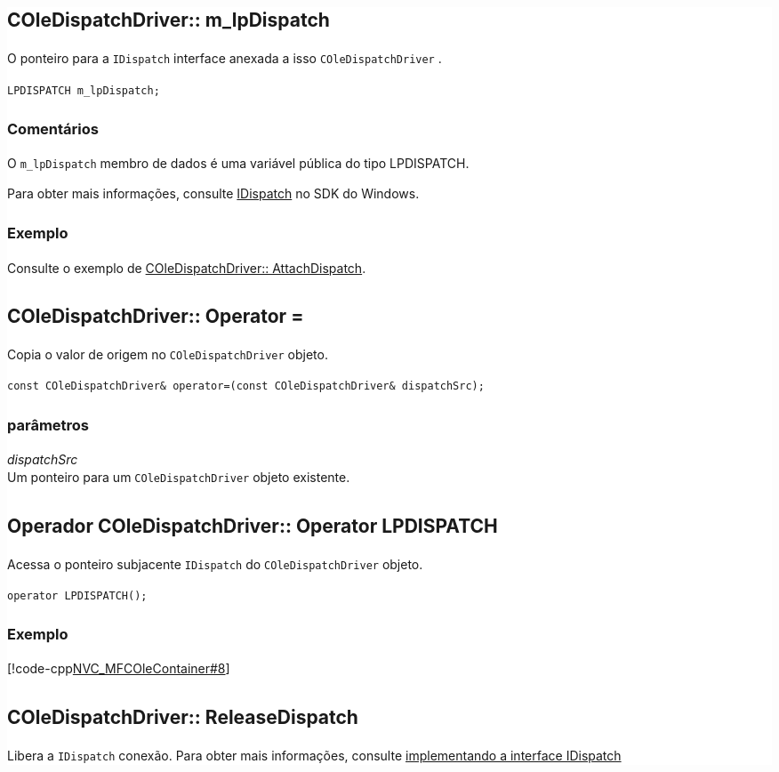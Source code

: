 ## <a name="coledispatchdriverm_lpdispatch"></a><a name="m_lpdispatch"></a>COleDispatchDriver:: m_lpDispatch

O ponteiro para a `IDispatch` interface anexada a isso `COleDispatchDriver` .

```
LPDISPATCH m_lpDispatch;
```

### <a name="remarks"></a>Comentários

O `m_lpDispatch` membro de dados é uma variável pública do tipo LPDISPATCH.

Para obter mais informações, consulte [IDispatch](/previous-versions/windows/desktop/automat/implementing-the-idispatch-interface) no SDK do Windows.

### <a name="example"></a>Exemplo

  Consulte o exemplo de [COleDispatchDriver:: AttachDispatch](#attachdispatch).

## <a name="coledispatchdriveroperator-"></a><a name="operator_eq"></a>COleDispatchDriver:: Operator =

Copia o valor de origem no `COleDispatchDriver` objeto.

```
const COleDispatchDriver& operator=(const COleDispatchDriver& dispatchSrc);
```

### <a name="parameters"></a>parâmetros

*dispatchSrc*<br/>
Um ponteiro para um `COleDispatchDriver` objeto existente.

## <a name="coledispatchdriveroperator-lpdispatch"></a><a name="operator_lpdispatch"></a>Operador COleDispatchDriver:: Operator LPDISPATCH

Acessa o ponteiro subjacente `IDispatch` do `COleDispatchDriver` objeto.

```
operator LPDISPATCH();
```

### <a name="example"></a>Exemplo

[!code-cpp[NVC_MFCOleContainer#8](../../mfc/codesnippet/cpp/coledispatchdriver-class_6.cpp)]

## <a name="coledispatchdriverreleasedispatch"></a><a name="releasedispatch"></a>COleDispatchDriver:: ReleaseDispatch

Libera a `IDispatch` conexão. Para obter mais informações, consulte [implementando a interface IDispatch](/previous-versions/windows/desktop/automat/implementing-the-idispatch-interface)
